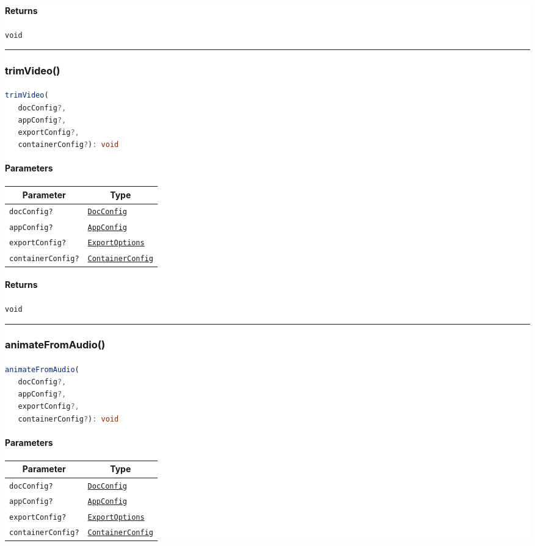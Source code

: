#### Returns

`void`

<hr />

### trimVideo()

```ts
trimVideo(
   docConfig?, 
   appConfig?, 
   exportConfig?, 
   containerConfig?): void
```

#### Parameters

| Parameter          | Type                                                                                                          |
| ------------------ | ------------------------------------------------------------------------------------------------------------- |
| `docConfig?`       | [`DocConfig`](../../../../../../../shared/src/types/quick-action/DocConfig.types/interfaces/doc-config/index.md)        |
| `appConfig?`       | [`AppConfig`](../../../../../../../shared/src/types/quick-action/AppConfig.types/interfaces/app-config/index.md)        |
| `exportConfig?`    | [`ExportOptions`](../../../../../../../shared/src/types/ExportConfig.types/type-aliases/export-options/index.md)        |
| `containerConfig?` | [`ContainerConfig`](../../../../../../../shared/src/types/ContainerConfig.types/type-aliases/container-config/index.md) |

#### Returns

`void`

<hr />

### animateFromAudio()

```ts
animateFromAudio(
   docConfig?, 
   appConfig?, 
   exportConfig?, 
   containerConfig?): void
```

#### Parameters

| Parameter          | Type                                                                                                          |
| ------------------ | ------------------------------------------------------------------------------------------------------------- |
| `docConfig?`       | [`DocConfig`](../../../../../../../shared/src/types/quick-action/DocConfig.types/interfaces/doc-config/index.md)        |
| `appConfig?`       | [`AppConfig`](../../../../../../../shared/src/types/quick-action/AppConfig.types/interfaces/app-config/index.md)        |
| `exportConfig?`    | [`ExportOptions`](../../../../../../../shared/src/types/ExportConfig.types/type-aliases/export-options/index.md)        |
| `containerConfig?` | [`ContainerConfig`](../../../../../../../shared/src/types/ContainerConfig.types/type-aliases/container-config/index.md) |
